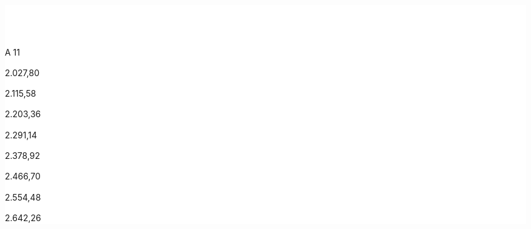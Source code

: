  

</td>

<td style align="left" valign="top" charoff="50">

 

</td>

</tr>

<tr>

<td style align="center" valign="top" charoff="50">

A 11

</td>

<td style align="left" valign="top" charoff="50">

2.027,80

</td>

<td style align="left" valign="top" charoff="50">

2.115,58

</td>

<td style align="left" valign="top" charoff="50">

2.203,36

</td>

<td style align="left" valign="top" charoff="50">

2.291,14

</td>

<td style align="left" valign="top" charoff="50">

2.378,92

</td>

<td style align="left" valign="top" charoff="50">

2.466,70

</td>

<td style align="left" valign="top" charoff="50">

2.554,48

</td>

<td style align="left" valign="top" charoff="50">

2.642,26

</td>
